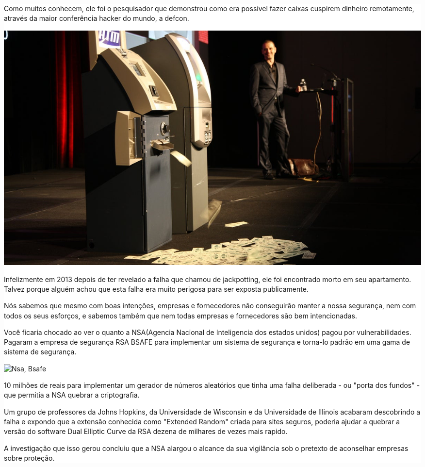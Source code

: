 Como muitos conhecem, ele foi o pesquisador que demonstrou como era possível fazer caixas cuspirem dinheiro remotamente, através da maior conferência hacker do mundo, a defcon.

![Barnaby Jack](img/jackpotting.jpg)


Infelizmente em 2013 depois de ter revelado a falha que chamou de jackpotting, ele foi encontrado morto em seu apartamento. Talvez porque alguém achou que esta falha era muito perigosa para ser exposta publicamente.


Nós sabemos que mesmo com boas intenções, empresas e fornecedores não conseguirão manter a nossa segurança, nem com todos os seus esforços, e sabemos também que nem todas empresas e fornecedores são bem intencionadas.

Você ficaria chocado ao ver o quanto a NSA(Agencia Nacional de Inteligencia dos estados unidos) pagou por vulnerabilidades. Pagaram a empresa de segurança RSA BSAFE para implementar um sistema de segurança e torna-lo padrão em uma gama de sistema de segurança. 

![Nsa, Bsafe](https://nypost.com/wp-content/uploads/sites/2/2014/03/rsa.jpg?quality=75&strip=all)

10 milhões de reais para implementar um gerador de números aleatórios que tinha uma falha deliberada - ou "porta dos fundos" - que permitia a NSA quebrar a criptografia.

Um grupo de professores da Johns Hopkins, da Universidade de Wisconsin e da Universidade de Illinois acabaram descobrindo a falha e expondo que a extensão conhecida como "Extended Random" criada para sites seguros, poderia ajudar a quebrar a versão do software Dual Elliptic Curve da RSA dezena de milhares de vezes mais rapido.

A investigação que isso gerou concluiu que a NSA alargou o alcance da sua vigilância sob o pretexto de aconselhar empresas sobre proteção.
